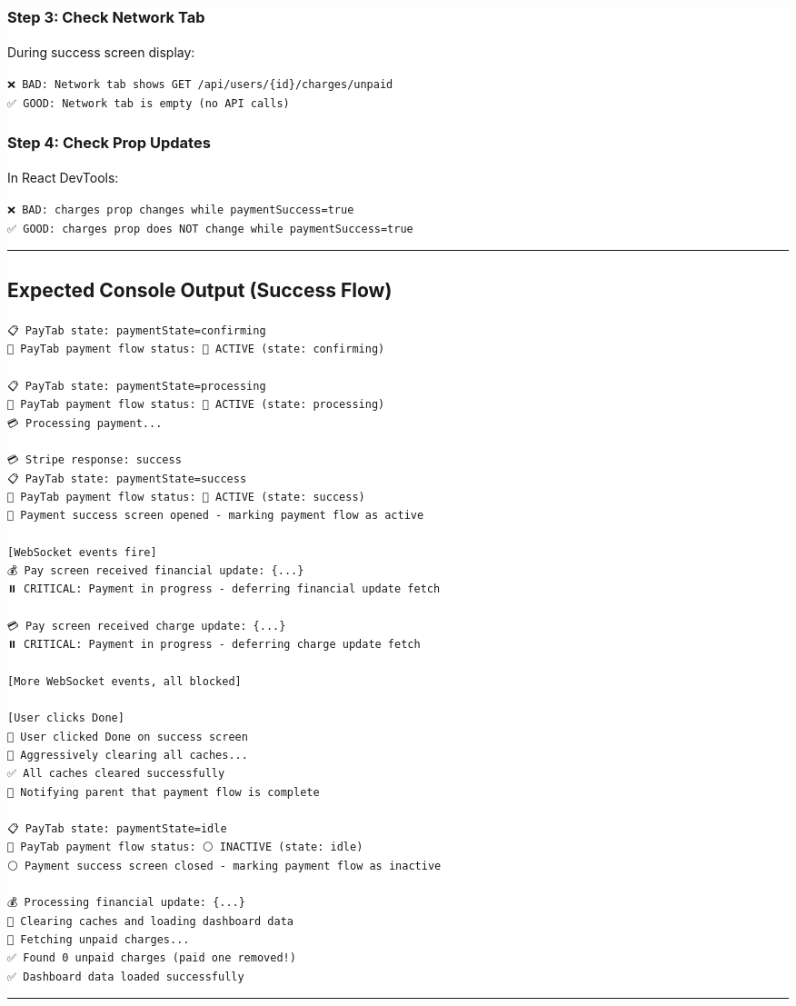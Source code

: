 ### Step 3: Check Network Tab

During success screen display:

```
❌ BAD: Network tab shows GET /api/users/{id}/charges/unpaid
✅ GOOD: Network tab is empty (no API calls)
```

### Step 4: Check Prop Updates

In React DevTools:

```
❌ BAD: charges prop changes while paymentSuccess=true
✅ GOOD: charges prop does NOT change while paymentSuccess=true
```

---

## Expected Console Output (Success Flow)

```
📋 PayTab state: paymentState=confirming
📱 PayTab payment flow status: 🔴 ACTIVE (state: confirming)

📋 PayTab state: paymentState=processing
📱 PayTab payment flow status: 🔴 ACTIVE (state: processing)
💳 Processing payment...

💳 Stripe response: success
📋 PayTab state: paymentState=success
📱 PayTab payment flow status: 🔴 ACTIVE (state: success)
🔴 Payment success screen opened - marking payment flow as active

[WebSocket events fire]
💰 Pay screen received financial update: {...}
⏸️ CRITICAL: Payment in progress - deferring financial update fetch

💳 Pay screen received charge update: {...}
⏸️ CRITICAL: Payment in progress - deferring charge update fetch

[More WebSocket events, all blocked]

[User clicks Done]
🎉 User clicked Done on success screen
🧹 Aggressively clearing all caches...
✅ All caches cleared successfully
📡 Notifying parent that payment flow is complete

📋 PayTab state: paymentState=idle
📱 PayTab payment flow status: ⚪ INACTIVE (state: idle)
⚪ Payment success screen closed - marking payment flow as inactive

💰 Processing financial update: {...}
🚀 Clearing caches and loading dashboard data
📡 Fetching unpaid charges...
✅ Found 0 unpaid charges (paid one removed!)
✅ Dashboard data loaded successfully
```

---